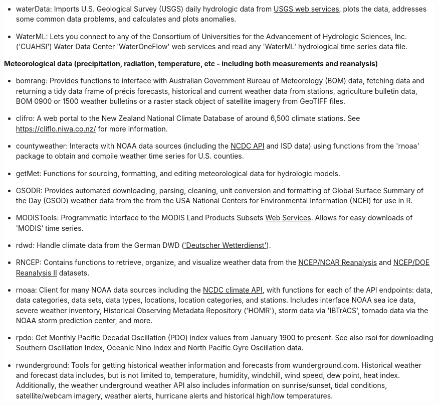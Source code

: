 -   <pkg>waterData</pkg>: Imports U.S. Geological Survey (USGS) daily hydrologic data from [USGS web services](https://waterservices.usgs.gov/), plots the data, addresses some common data problems, and calculates and plots anomalies.

-   <pkg>WaterML</pkg>: Lets you connect to any of the Consortium of Universities for the Advancement of Hydrologic Sciences, Inc. ('CUAHSI') Water Data Center 'WaterOneFlow' web services and read any 'WaterML' hydrological time series data file.

**Meteorological data (precipitation, radiation, temperature, etc - including both measurements and reanalysis)**

-   <pkg>bomrang</pkg>: Provides functions to interface with Australian Government Bureau of Meteorology (BOM) data, fetching data and returning a tidy data frame of précis forecasts, historical and current weather data from stations, agriculture bulletin data, BOM 0900 or 1500 weather bulletins or a raster stack object of satellite imagery from GeoTIFF files.

-   <pkg>clifro</pkg>: A web portal to the New Zealand National Climate Database of around 6,500 climate stations. See <https://cliflo.niwa.co.nz/> for more information. 

-   <pkg>countyweather</pkg>: Interacts with NOAA data sources (including the [NCDC API](http://www.ncdc.noaa.gov/cdo-web/webservices/v2) and ISD data) using functions from the 'rnoaa' package to obtain and compile weather time series for U.S. counties.

-   <pkg>getMet</pkg>: Functions for sourcing, formatting, and editing meteorological data for hydrologic models.

-   <pkg>GSODR</pkg>: Provides automated downloading, parsing, cleaning, unit conversion and formatting of Global Surface Summary of the Day (GSOD) weather data from the from the USA National Centers for Environmental Information (NCEI) for use in R.

-   <pkg>MODISTools</pkg>: Programmatic Interface to the MODIS Land Products Subsets [Web Services](https://modis.ornl.gov/data/modis_webservice.html). Allows for easy downloads of 'MODIS' time series.

-   <pkg>rdwd</pkg>: Handle climate data from the German DWD (['Deutscher Wetterdienst'](https://www.dwd.de/EN/climate_environment/cdc/cdc.html)). 

-   <pkg>RNCEP</pkg>: Contains functions to retrieve, organize, and visualize weather data from the [NCEP/NCAR Reanalysis](http://www.esrl.noaa.gov/psd/data/gridded/data.ncep.reanalysis.html) and [NCEP/DOE Reanalysis II](http://www.esrl.noaa.gov/psd/data/gridded/data.ncep.reanalysis2.html) datasets.

-  <pkg>rnoaa</pkg>: Client for many NOAA data sources including the [NCDC climate API](https://www.ncdc.noaa.gov/cdo-web/webservices/v2), with functions for each of the API endpoints: data, data categories, data sets, data types, locations, location categories, and stations. Includes interface  NOAA sea ice data, severe weather inventory, Historical Observing Metadata Repository ('HOMR'), storm data via 'IBTrACS', tornado data via the NOAA storm prediction center, and more.

-  <pkg>rpdo</pkg>: Get Monthly Pacific Decadal Oscillation (PDO) index values from January 1900 to present. See also <pkg>rsoi</pkg> for downloading Southern Oscillation Index, Oceanic Nino Index and North Pacific Gyre Oscillation data.

-  <pkg>rwunderground</pkg>: Tools for getting historical weather information and forecasts from wunderground.com. Historical weather and forecast data includes, but is not limited to, temperature, humidity, windchill, wind speed, dew point, heat index. Additionally, the weather underground weather API also includes information on sunrise/sunset, tidal conditions, satellite/webcam imagery, weather alerts, hurricane alerts and historical high/low temperatures.
